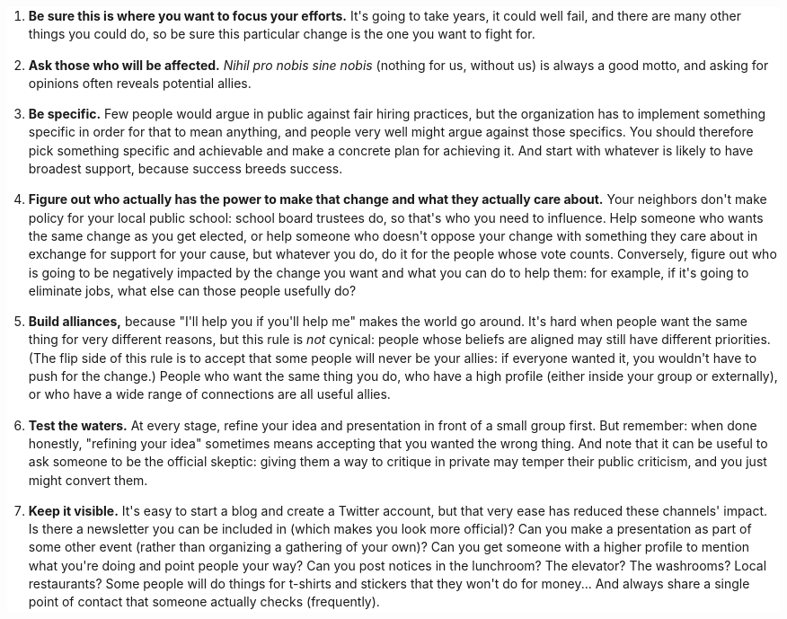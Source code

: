1.  **Be sure this is where you want to focus your efforts.**
    It's going to take years,
    it could well fail,
    and there are many other things you could do,
    so be sure this particular change is the one you want to fight for.

2.  **Ask those who will be affected.**
    *Nihil pro nobis sine nobis* (nothing for us, without us) is always a good motto,
    and asking for opinions often reveals potential allies.

3.  **Be specific.**
    Few people would argue in public against fair hiring practices,
    but the organization has to implement something specific in order for that to mean anything,
    and people very well might argue against those specifics.
    You should therefore pick something specific and achievable
    and make a concrete plan for achieving it.
    And start with whatever is likely to have broadest support,
    because success breeds success.

4.  **Figure out who actually has the power to make that change and what they actually care about.**
    Your neighbors don't make policy for your local public school:
    school board trustees do, so that's who you need to influence.
    Help someone who wants the same change as you get elected,
    or help someone who doesn't oppose your change with something they care about in exchange for support for your cause,
    but whatever you do, do it for the people whose vote counts.
    Conversely, figure out who is going to be negatively impacted by the change you want
    and what you can do to help them:
    for example,
    if it's going to eliminate jobs,
    what else can those people usefully do?

5.  **Build alliances,**
    because "I'll help you if you'll help me" makes the world go around.
    It's hard when people want the same thing for very different reasons,
    but this rule is *not* cynical:
    people whose beliefs are aligned may still have different priorities.
    (The flip side of this rule is to accept that some people will never be your allies:
    if everyone wanted it, you wouldn't have to push for the change.)
    People who want the same thing you do,
    who have a high profile (either inside your group or externally),
    or who have a wide range of connections are all useful allies.

6.  **Test the waters.**
    At every stage, refine your idea and presentation in front of a small group first.
    But remember:
    when done honestly,
    "refining your idea" sometimes means accepting that you wanted the wrong thing.
    And note that it can be useful to ask someone to be the official skeptic:
    giving them a way to critique in private may temper their public criticism,
    and you just might convert them.

7.  **Keep it visible.**
    It's easy to start a blog and create a Twitter account,
    but that very ease has reduced these channels' impact.
    Is there a newsletter you can be included in (which makes you look more official)?
    Can you make a presentation as part of some other event (rather than organizing a gathering of your own)?
    Can you get someone with a higher profile to mention what you're doing and point people your way?
    Can you post notices in the lunchroom? The elevator? The washrooms? Local restaurants?
    Some people will do things for t-shirts and stickers that they won't do for money...
    And always share a single point of contact that someone actually checks (frequently).
